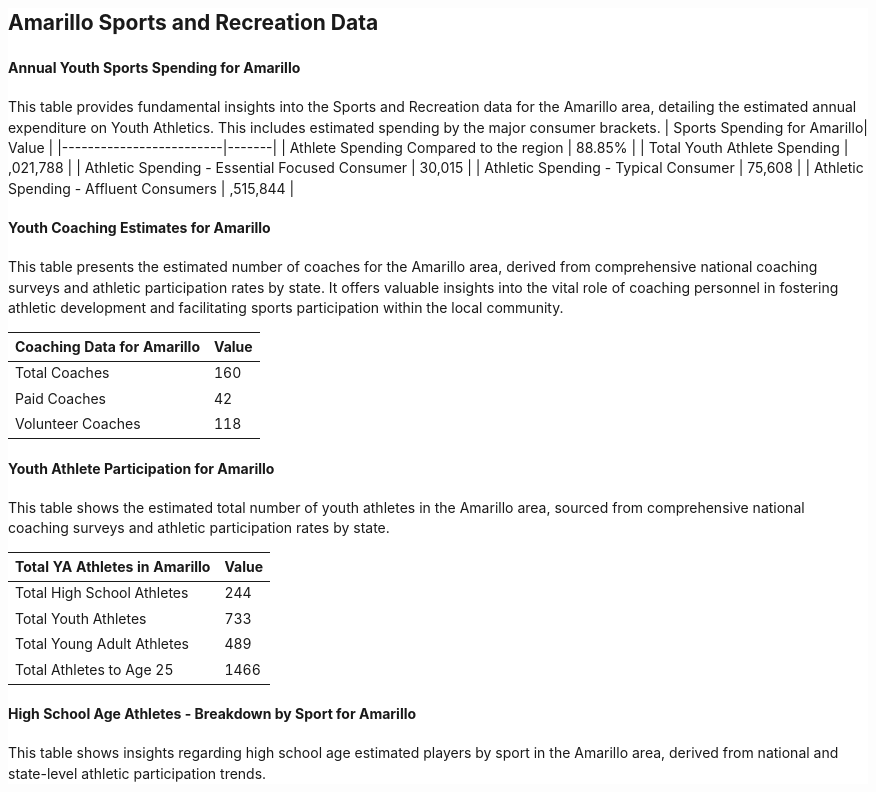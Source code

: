 ## Amarillo Sports and Recreation Data

#### Annual Youth Sports Spending for Amarillo

This table provides fundamental insights into the Sports and Recreation data for the Amarillo area, detailing the estimated annual expenditure on Youth Athletics. This includes estimated spending by the major consumer brackets. 
| Sports Spending for Amarillo| Value |
|-------------------------|-------|
| Athlete Spending Compared to the region | 88.85% |
| Total Youth Athlete Spending | ,021,788 |
| Athletic Spending - Essential Focused Consumer | 30,015 |
| Athletic Spending - Typical Consumer | 75,608 |
| Athletic Spending - Affluent Consumers | ,515,844 |

#### Youth Coaching Estimates for Amarillo

This table presents the estimated number of coaches for the Amarillo area, derived from comprehensive national coaching surveys and athletic participation rates by state. It offers valuable insights into the vital role of coaching personnel in fostering athletic development and facilitating sports participation within the local community.

| Coaching Data for Amarillo | Value |
|-------------|-------|
| Total Coaches | 160 |
| Paid Coaches | 42 |
| Volunteer Coaches | 118 |

#### Youth Athlete Participation for Amarillo

This table shows the estimated total number of youth athletes in the Amarillo area, sourced from comprehensive national coaching surveys and athletic participation rates by state.

| Total YA Athletes in Amarillo | Value |
|-------------|-------|
| Total High School Athletes | 244 |
| Total Youth Athletes | 733 |
| Total Young Adult Athletes | 489 |
| Total Athletes to Age 25 | 1466 |

#### High School Age Athletes - Breakdown by Sport for Amarillo

This table shows insights regarding high school age estimated players by sport in the Amarillo area, derived from national and state-level athletic participation trends. 
